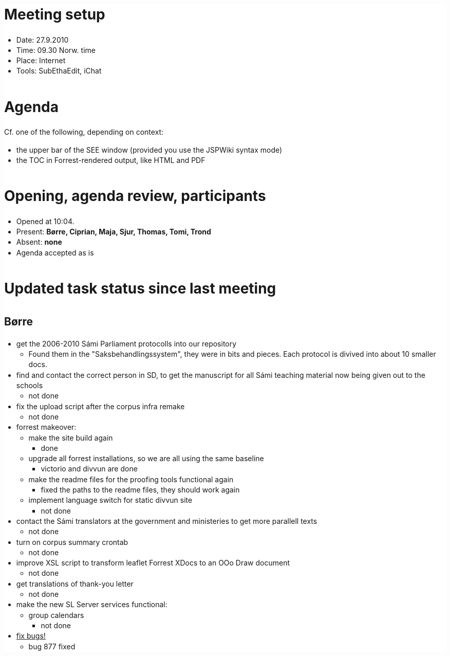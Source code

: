 # Meeting setup

* Date: 27.9.2010
* Time: 09.30 Norw. time
* Place: Internet
* Tools: SubEthaEdit, iChat

# Agenda

Cf. one of the following, depending on context:
* the upper bar of the SEE window (provided you use the JSPWiki syntax mode)
* the TOC in Forrest-rendered output, like HTML and PDF

# Opening, agenda review, participants

* Opened at 10:04.
* Present: **Børre, Ciprian, Maja, Sjur, Thomas, Tomi, Trond**
* Absent: **none**
* Agenda accepted as is

# Updated task status since last meeting

## Børre
* get the 2006-2010 Sámi Parliament protocolls into our repository
    - Found them in the "Saksbehandlingssystem", they were in bits and pieces. 
   Each protocol is divived into about 10 smaller docs.
* find and contact the correct person in SD, to get the manuscript for all Sámi
  teaching material now being given out to the schools
    - not done
* fix the upload script after the corpus infra remake
    - not done
* forrest makeover:
    - make the site build again
        - done
    - upgrade all forrest installations, so we are all using the same baseline
        - victorio and divvun are done
    - make the readme files for the proofing tools functional again
        - fixed the paths to the readme files, they should work again
    - implement language switch for static divvun site
        - not done
* contact the Sámi translators at the government and ministeries to get more
  parallell texts
    - not done
* turn on corpus summary crontab
    - not done
* improve XSL script to transform leaflet Forrest XDocs to an OOo Draw document
    - not done
* get translations of thank-you letter
    - not done
* make the new SL Server services functional:
    - group calendars
        - not done
* [fix bugs!](http://giellatekno.uit.no/bugzilla)
    - bug 877 fixed

